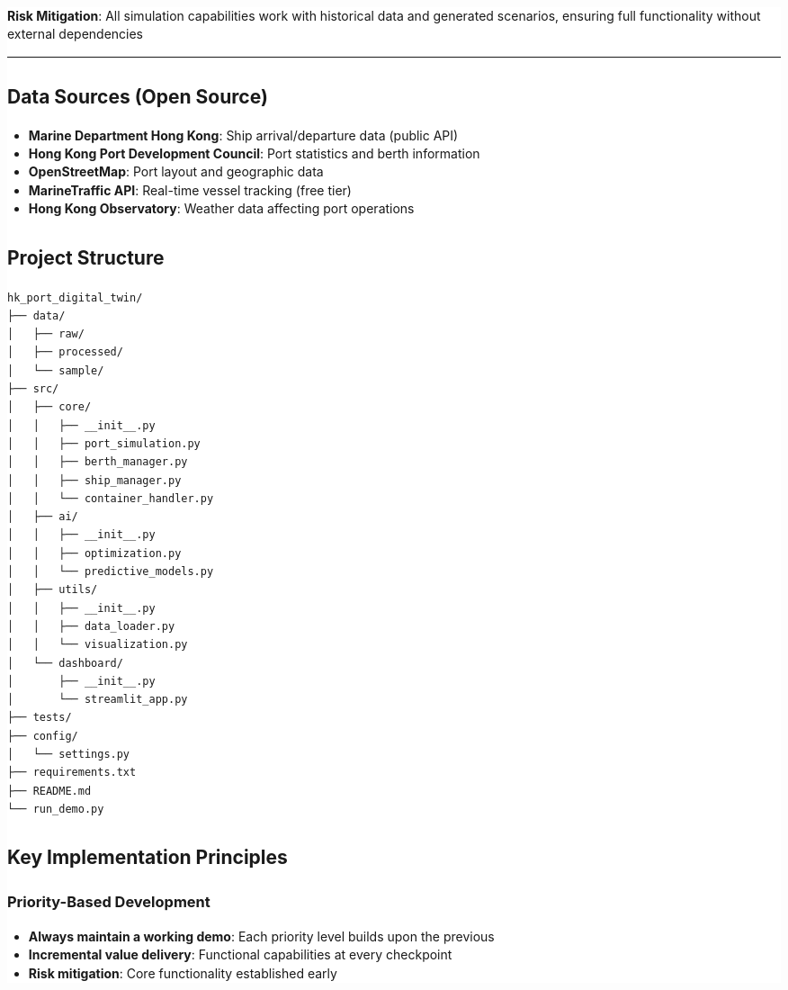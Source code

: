 **Risk Mitigation**: All simulation capabilities work with historical data and generated scenarios, ensuring full functionality without external dependencies

---

## Data Sources (Open Source)
- **Marine Department Hong Kong**: Ship arrival/departure data (public API)
- **Hong Kong Port Development Council**: Port statistics and berth information
- **OpenStreetMap**: Port layout and geographic data
- **MarineTraffic API**: Real-time vessel tracking (free tier)
- **Hong Kong Observatory**: Weather data affecting port operations

## Project Structure
```
hk_port_digital_twin/
├── data/
│   ├── raw/
│   ├── processed/
│   └── sample/
├── src/
│   ├── core/
│   │   ├── __init__.py
│   │   ├── port_simulation.py
│   │   ├── berth_manager.py
│   │   ├── ship_manager.py
│   │   └── container_handler.py
│   ├── ai/
│   │   ├── __init__.py
│   │   ├── optimization.py
│   │   └── predictive_models.py
│   ├── utils/
│   │   ├── __init__.py
│   │   ├── data_loader.py
│   │   └── visualization.py
│   └── dashboard/
│       ├── __init__.py
│       └── streamlit_app.py
├── tests/
├── config/
│   └── settings.py
├── requirements.txt
├── README.md
└── run_demo.py
```

## Key Implementation Principles

### Priority-Based Development
- **Always maintain a working demo**: Each priority level builds upon the previous
- **Incremental value delivery**: Functional capabilities at every checkpoint
- **Risk mitigation**: Core functionality established early
